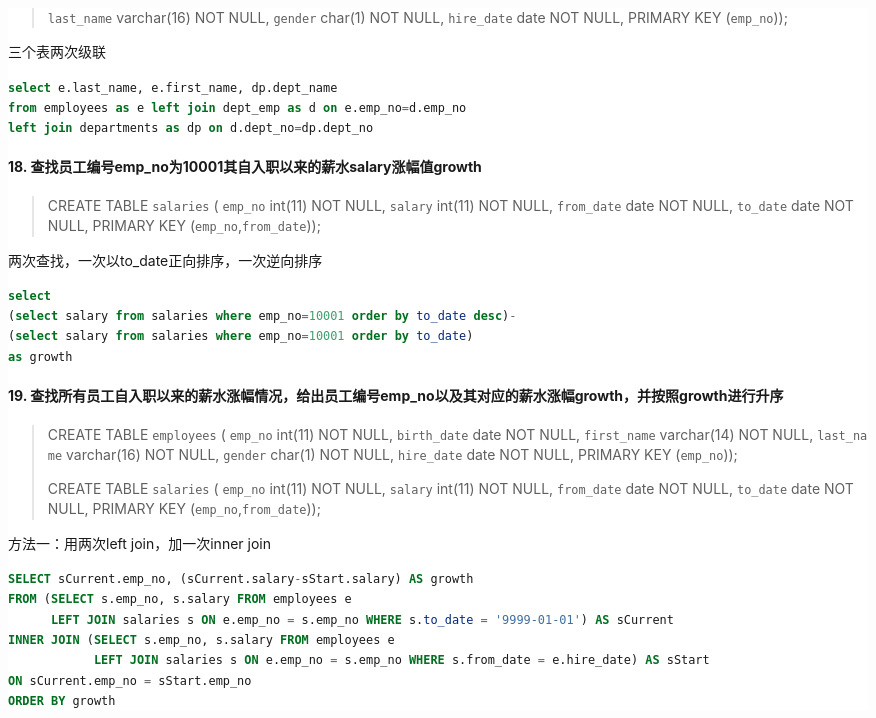> `last_name` varchar(16) NOT NULL,
> `gender` char(1) NOT NULL,
> `hire_date` date NOT NULL,
> PRIMARY KEY (`emp_no`));

三个表两次级联

```sql
select e.last_name, e.first_name, dp.dept_name 
from employees as e left join dept_emp as d on e.emp_no=d.emp_no
left join departments as dp on d.dept_no=dp.dept_no
```

#### 18. 查找员工编号emp_no为10001其自入职以来的薪水salary涨幅值growth
>  CREATE TABLE `salaries` (
> `emp_no` int(11) NOT NULL,
> `salary` int(11) NOT NULL,
> `from_date` date NOT NULL,
> `to_date` date NOT NULL,
> PRIMARY KEY (`emp_no`,`from_date`));

两次查找，一次以to_date正向排序，一次逆向排序

```sql
select 
(select salary from salaries where emp_no=10001 order by to_date desc)-
(select salary from salaries where emp_no=10001 order by to_date)
as growth
```

#### 19. 查找所有员工自入职以来的薪水涨幅情况，给出员工编号emp_no以及其对应的薪水涨幅growth，并按照growth进行升序

>CREATE TABLE `employees` (
>`emp_no` int(11) NOT NULL,
>`birth_date` date NOT NULL,
>`first_name` varchar(14) NOT NULL,
>`last_name` varchar(16) NOT NULL,
>`gender` char(1) NOT NULL,
>`hire_date` date NOT NULL,
>PRIMARY KEY (`emp_no`));
>
>CREATE TABLE `salaries` (
>`emp_no` int(11) NOT NULL,
>`salary` int(11) NOT NULL,
>`from_date` date NOT NULL,
>`to_date` date NOT NULL,
>PRIMARY KEY (`emp_no`,`from_date`));

方法一：用两次left join，加一次inner join

```sql
SELECT sCurrent.emp_no, (sCurrent.salary-sStart.salary) AS growth
FROM (SELECT s.emp_no, s.salary FROM employees e
      LEFT JOIN salaries s ON e.emp_no = s.emp_no WHERE s.to_date = '9999-01-01') AS sCurrent
INNER JOIN (SELECT s.emp_no, s.salary FROM employees e 
            LEFT JOIN salaries s ON e.emp_no = s.emp_no WHERE s.from_date = e.hire_date) AS sStart
ON sCurrent.emp_no = sStart.emp_no
ORDER BY growth
```
